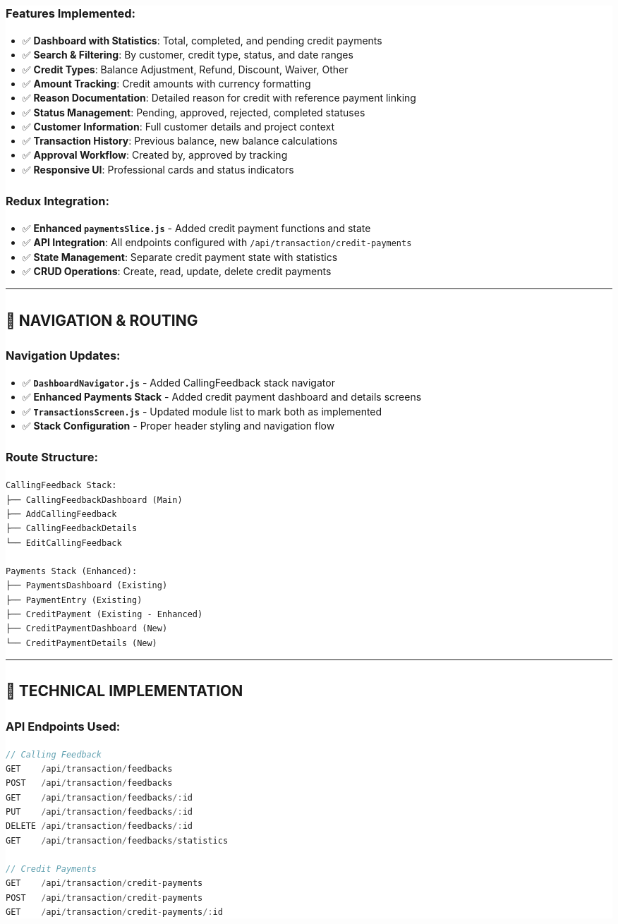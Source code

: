 ### **Features Implemented:**
- ✅ **Dashboard with Statistics**: Total, completed, and pending credit payments
- ✅ **Search & Filtering**: By customer, credit type, status, and date ranges
- ✅ **Credit Types**: Balance Adjustment, Refund, Discount, Waiver, Other
- ✅ **Amount Tracking**: Credit amounts with currency formatting
- ✅ **Reason Documentation**: Detailed reason for credit with reference payment linking
- ✅ **Status Management**: Pending, approved, rejected, completed statuses
- ✅ **Customer Information**: Full customer details and project context
- ✅ **Transaction History**: Previous balance, new balance calculations
- ✅ **Approval Workflow**: Created by, approved by tracking
- ✅ **Responsive UI**: Professional cards and status indicators

### **Redux Integration:**
- ✅ **Enhanced `paymentsSlice.js`** - Added credit payment functions and state
- ✅ **API Integration**: All endpoints configured with `/api/transaction/credit-payments`
- ✅ **State Management**: Separate credit payment state with statistics
- ✅ **CRUD Operations**: Create, read, update, delete credit payments

---

## 🧭 **NAVIGATION & ROUTING**

### **Navigation Updates:**
- ✅ **`DashboardNavigator.js`** - Added CallingFeedback stack navigator
- ✅ **Enhanced Payments Stack** - Added credit payment dashboard and details screens
- ✅ **`TransactionsScreen.js`** - Updated module list to mark both as implemented
- ✅ **Stack Configuration** - Proper header styling and navigation flow

### **Route Structure:**
```
CallingFeedback Stack:
├── CallingFeedbackDashboard (Main)
├── AddCallingFeedback
├── CallingFeedbackDetails
└── EditCallingFeedback

Payments Stack (Enhanced):
├── PaymentsDashboard (Existing)
├── PaymentEntry (Existing)
├── CreditPayment (Existing - Enhanced)
├── CreditPaymentDashboard (New)
└── CreditPaymentDetails (New)
```

---

## 🔧 **TECHNICAL IMPLEMENTATION**

### **API Endpoints Used:**
```javascript
// Calling Feedback
GET    /api/transaction/feedbacks
POST   /api/transaction/feedbacks
GET    /api/transaction/feedbacks/:id
PUT    /api/transaction/feedbacks/:id
DELETE /api/transaction/feedbacks/:id
GET    /api/transaction/feedbacks/statistics

// Credit Payments
GET    /api/transaction/credit-payments
POST   /api/transaction/credit-payments
GET    /api/transaction/credit-payments/:id
```